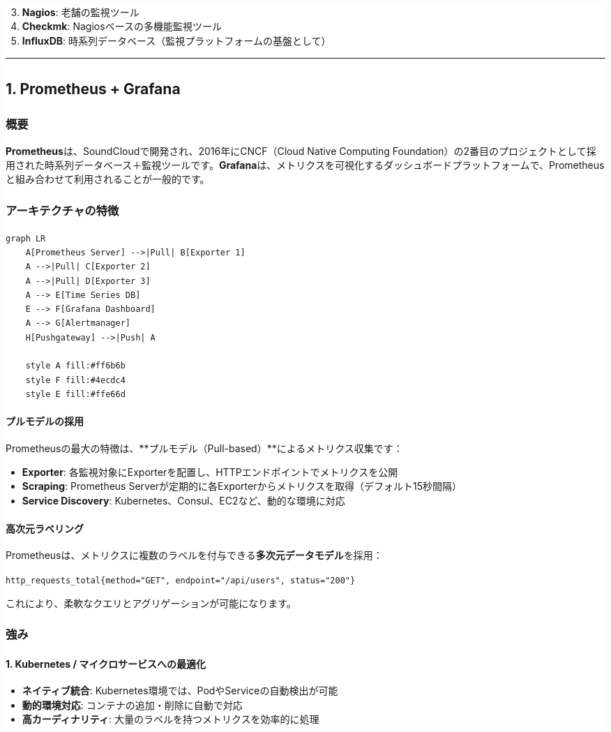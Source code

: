 3. **Nagios**: 老舗の監視ツール
4. **Checkmk**: Nagiosベースの多機能監視ツール
5. **InfluxDB**: 時系列データベース（監視プラットフォームの基盤として）

---

## 1. Prometheus + Grafana

### 概要

**Prometheus**は、SoundCloudで開発され、2016年にCNCF（Cloud Native Computing Foundation）の2番目のプロジェクトとして採用された時系列データベース＋監視ツールです。**Grafana**は、メトリクスを可視化するダッシュボードプラットフォームで、Prometheusと組み合わせて利用されることが一般的です。

### アーキテクチャの特徴

```mermaid
graph LR
    A[Prometheus Server] -->|Pull| B[Exporter 1]
    A -->|Pull| C[Exporter 2]
    A -->|Pull| D[Exporter 3]
    A --> E[Time Series DB]
    E --> F[Grafana Dashboard]
    A --> G[Alertmanager]
    H[Pushgateway] -->|Push| A

    style A fill:#ff6b6b
    style F fill:#4ecdc4
    style E fill:#ffe66d
```

#### プルモデルの採用

Prometheusの最大の特徴は、**プルモデル（Pull-based）**によるメトリクス収集です：

- **Exporter**: 各監視対象にExporterを配置し、HTTPエンドポイントでメトリクスを公開
- **Scraping**: Prometheus Serverが定期的に各Exporterからメトリクスを取得（デフォルト15秒間隔）
- **Service Discovery**: Kubernetes、Consul、EC2など、動的な環境に対応

#### 高次元ラベリング

Prometheusは、メトリクスに複数のラベルを付与できる**多次元データモデル**を採用：

```promql
http_requests_total{method="GET", endpoint="/api/users", status="200"}
```

これにより、柔軟なクエリとアグリゲーションが可能になります。

### 強み

#### 1. Kubernetes / マイクロサービスへの最適化

- **ネイティブ統合**: Kubernetes環境では、PodやServiceの自動検出が可能
- **動的環境対応**: コンテナの追加・削除に自動で対応
- **高カーディナリティ**: 大量のラベルを持つメトリクスを効率的に処理
